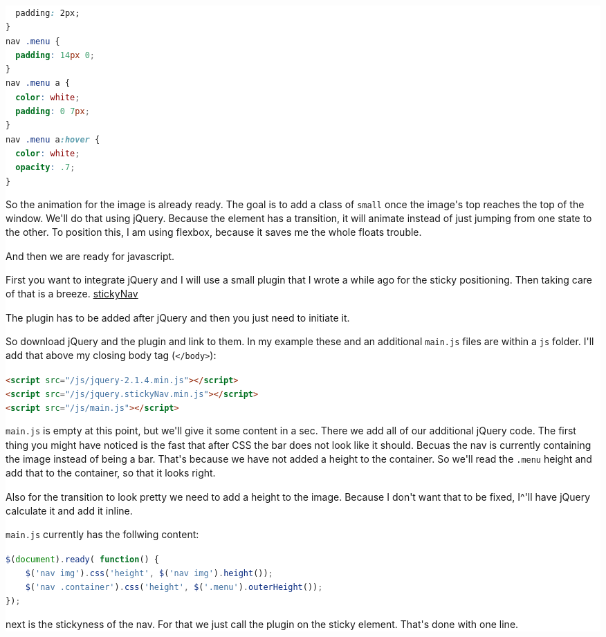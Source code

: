 ```css
  padding: 2px;
}
nav .menu {
  padding: 14px 0;
}
nav .menu a {
  color: white;
  padding: 0 7px;
}
nav .menu a:hover {
  color: white;
  opacity: .7;
}
```

So the animation for the image is already ready. The goal is to add a class of `small` once the image's top reaches the top of the window. We'll do that using jQuery. Because the element has a transition, it will animate instead of just jumping from one state to the other. To position this, I am using flexbox, because it saves me the whole floats trouble.

And then we are ready for javascript.

First you want to integrate jQuery and I will use a small plugin that I wrote a while ago for the sticky positioning. Then taking care of that is a breeze. [<i class="fa fa-download"></i> stickyNav](https://gist.github.com/mynimi/d224bbfa487d97102bde)

The plugin has to be added after jQuery and then you just need to initiate it.

So download jQuery and the plugin and link to them. In my example these and an additional `main.js` files are within a `js` folder. I'll add that above my closing body tag (`</body>`):

```html
<script src="/js/jquery-2.1.4.min.js"></script>
<script src="/js/jquery.stickyNav.min.js"></script>
<script src="/js/main.js"></script>
```

`main.js` is empty at this point, but we'll give it some content in a sec. There we add all of our additional jQuery code. The first thing you might have noticed is the fast that after CSS the bar does not look like it should. Becuas the nav is currently containing the image instead of being a bar. That's because we have not added a height to the container. So we'll read the `.menu` height and add that to the container, so that it looks right.

Also for the transition to look pretty we need to add a height to the image. Because I don't want that to be fixed, I^'ll have jQuery calculate it and add it inline. 

`main.js` currently has the follwing content:

```js
$(document).ready( function() {
    $('nav img').css('height', $('nav img').height());
    $('nav .container').css('height', $('.menu').outerHeight());    
});
```

next is the stickyness of the nav. For that we just call the plugin on the sticky element. That's done with one line.
